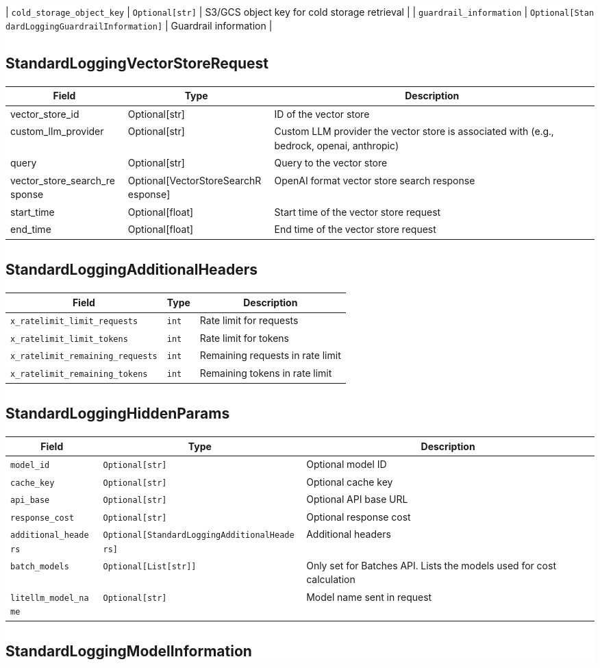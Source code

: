 | `cold_storage_object_key` | `Optional[str]` | S3/GCS object key for cold storage retrieval |
| `guardrail_information` | `Optional[StandardLoggingGuardrailInformation]` | Guardrail information |


## StandardLoggingVectorStoreRequest

| Field | Type | Description |
|-------|------|-------------|
| vector_store_id | Optional[str] | ID of the vector store |
| custom_llm_provider | Optional[str] | Custom LLM provider the vector store is associated with (e.g., bedrock, openai, anthropic) |
| query | Optional[str] | Query to the vector store |
| vector_store_search_response | Optional[VectorStoreSearchResponse] | OpenAI format vector store search response |
| start_time | Optional[float] | Start time of the vector store request |
| end_time | Optional[float] | End time of the vector store request |


## StandardLoggingAdditionalHeaders

| Field | Type | Description |
|-------|------|-------------|
| `x_ratelimit_limit_requests` | `int` | Rate limit for requests |
| `x_ratelimit_limit_tokens` | `int` | Rate limit for tokens |
| `x_ratelimit_remaining_requests` | `int` | Remaining requests in rate limit |
| `x_ratelimit_remaining_tokens` | `int` | Remaining tokens in rate limit |

## StandardLoggingHiddenParams

| Field | Type | Description |
|-------|------|-------------|
| `model_id` | `Optional[str]` | Optional model ID |
| `cache_key` | `Optional[str]` | Optional cache key |
| `api_base` | `Optional[str]` | Optional API base URL |
| `response_cost` | `Optional[str]` | Optional response cost |
| `additional_headers` | `Optional[StandardLoggingAdditionalHeaders]` | Additional headers |
| `batch_models` | `Optional[List[str]]` | Only set for Batches API. Lists the models used for cost calculation |
| `litellm_model_name` | `Optional[str]` | Model name sent in request |

## StandardLoggingModelInformation
